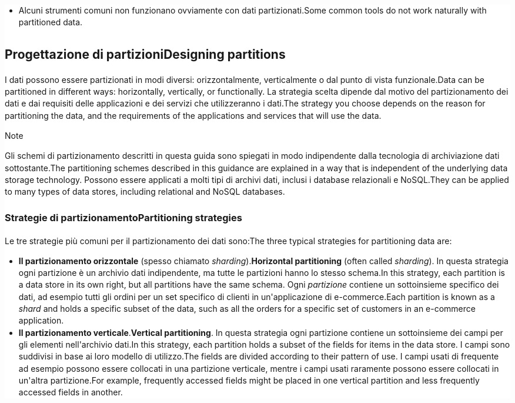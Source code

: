 * <span data-ttu-id="3ed9a-148">Alcuni strumenti comuni non funzionano ovviamente con dati partizionati.</span><span class="sxs-lookup"><span data-stu-id="3ed9a-148">Some common tools do not work naturally with partitioned data.</span></span>

## <a name="designing-partitions"></a><span data-ttu-id="3ed9a-149">Progettazione di partizioni</span><span class="sxs-lookup"><span data-stu-id="3ed9a-149">Designing partitions</span></span>
<span data-ttu-id="3ed9a-150">I dati possono essere partizionati in modi diversi: orizzontalmente, verticalmente o dal punto di vista funzionale.</span><span class="sxs-lookup"><span data-stu-id="3ed9a-150">Data can be partitioned in different ways: horizontally, vertically, or functionally.</span></span> <span data-ttu-id="3ed9a-151">La strategia scelta dipende dal motivo del partizionamento dei dati e dai requisiti delle applicazioni e dei servizi che utilizzeranno i dati.</span><span class="sxs-lookup"><span data-stu-id="3ed9a-151">The strategy you choose depends on the reason for partitioning the data, and the requirements of the applications and services that will use the data.</span></span>

> [!NOTE]
> <span data-ttu-id="3ed9a-152">Gli schemi di partizionamento descritti in questa guida sono spiegati in modo indipendente dalla tecnologia di archiviazione dati sottostante.</span><span class="sxs-lookup"><span data-stu-id="3ed9a-152">The partitioning schemes described in this guidance are explained in a way that is independent of the underlying data storage technology.</span></span> <span data-ttu-id="3ed9a-153">Possono essere applicati a molti tipi di archivi dati, inclusi i database relazionali e NoSQL.</span><span class="sxs-lookup"><span data-stu-id="3ed9a-153">They can be applied to many types of data stores, including relational and NoSQL databases.</span></span>
>
>

### <a name="partitioning-strategies"></a><span data-ttu-id="3ed9a-154">Strategie di partizionamento</span><span class="sxs-lookup"><span data-stu-id="3ed9a-154">Partitioning strategies</span></span>
<span data-ttu-id="3ed9a-155">Le tre strategie più comuni per il partizionamento dei dati sono:</span><span class="sxs-lookup"><span data-stu-id="3ed9a-155">The three typical strategies for partitioning data are:</span></span>

* <span data-ttu-id="3ed9a-156">**Il partizionamento orizzontale** (spesso chiamato *sharding*).</span><span class="sxs-lookup"><span data-stu-id="3ed9a-156">**Horizontal partitioning** (often called *sharding*).</span></span> <span data-ttu-id="3ed9a-157">In questa strategia ogni partizione è un archivio dati indipendente, ma tutte le partizioni hanno lo stesso schema.</span><span class="sxs-lookup"><span data-stu-id="3ed9a-157">In this strategy, each partition is a data store in its own right, but all partitions have the same schema.</span></span> <span data-ttu-id="3ed9a-158">Ogni *partizione* contiene un sottoinsieme specifico dei dati, ad esempio tutti gli ordini per un set specifico di clienti in un'applicazione di e-commerce.</span><span class="sxs-lookup"><span data-stu-id="3ed9a-158">Each partition is known as a *shard* and holds a specific subset of the data, such as all the orders for a specific set of customers in an e-commerce application.</span></span>
* <span data-ttu-id="3ed9a-159">**Il partizionamento verticale**.</span><span class="sxs-lookup"><span data-stu-id="3ed9a-159">**Vertical partitioning**.</span></span> <span data-ttu-id="3ed9a-160">In questa strategia ogni partizione contiene un sottoinsieme dei campi per gli elementi nell'archivio dati.</span><span class="sxs-lookup"><span data-stu-id="3ed9a-160">In this strategy, each partition holds a subset of the fields for items in the data store.</span></span> <span data-ttu-id="3ed9a-161">I campi sono suddivisi in base ai loro modello di utilizzo.</span><span class="sxs-lookup"><span data-stu-id="3ed9a-161">The fields are divided according to their pattern of use.</span></span> <span data-ttu-id="3ed9a-162">I campi usati di frequente ad esempio possono essere collocati in una partizione verticale, mentre i campi usati raramente possono essere collocati in un'altra partizione.</span><span class="sxs-lookup"><span data-stu-id="3ed9a-162">For example, frequently accessed fields might be placed in one vertical partition and less frequently accessed fields in another.</span></span>